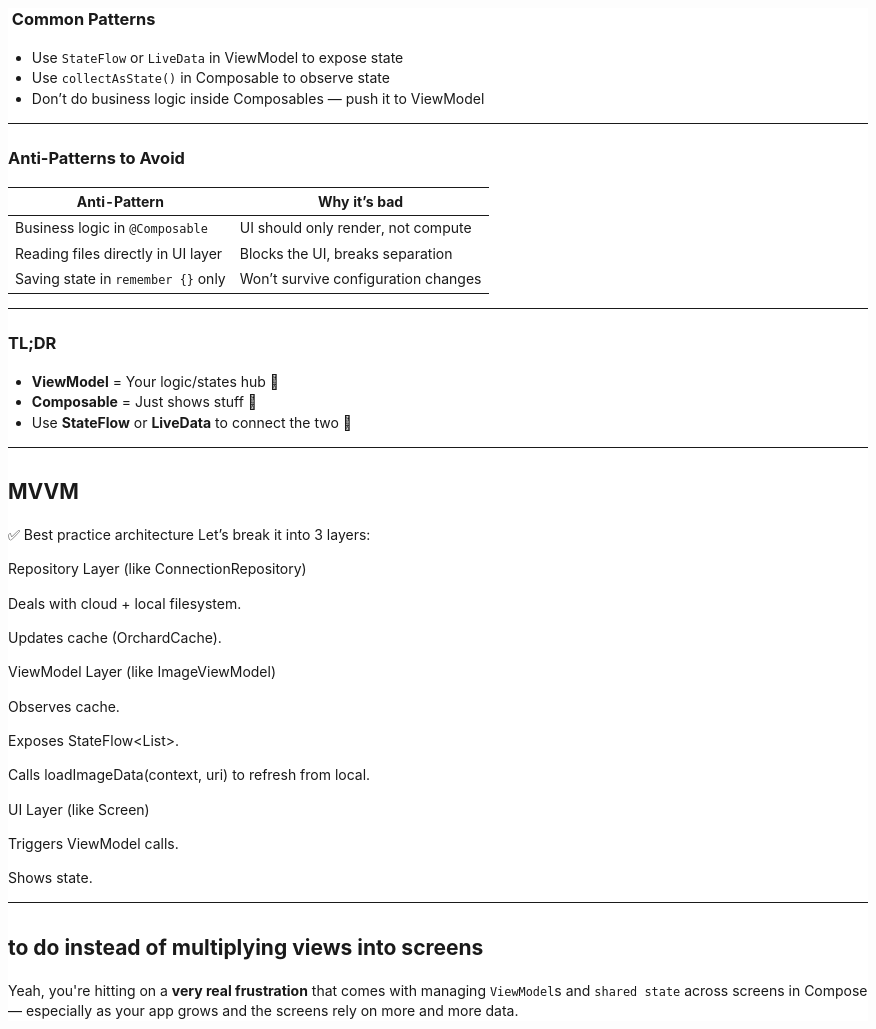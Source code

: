 
### ️ Common Patterns

- Use `StateFlow` or `LiveData` in ViewModel to expose state
- Use `collectAsState()` in Composable to observe state
- Don’t do business logic inside Composables — push it to ViewModel

---

### Anti-Patterns to Avoid

| Anti-Pattern | Why it’s bad |
|--------------|--------------|
| Business logic in `@Composable` | UI should only render, not compute |
| Reading files directly in UI layer | Blocks the UI, breaks separation |
| Saving state in `remember {}` only | Won’t survive configuration changes |

---

### TL;DR

- **ViewModel** = Your logic/states hub 🔁
- **Composable** = Just shows stuff 🎨
- Use **StateFlow** or **LiveData** to connect the two 🔗

---
## MVVM

✅ Best practice architecture
Let’s break it into 3 layers:

Repository Layer (like ConnectionRepository)

Deals with cloud + local filesystem.

Updates cache (OrchardCache).

ViewModel Layer (like ImageViewModel)

Observes cache.

Exposes StateFlow<List<ImageRecord>>.

Calls loadImageData(context, uri) to refresh from local.

UI Layer (like Screen)

Triggers ViewModel calls.

Shows state.

---
## to do instead of multiplying views into screens
Yeah, you're hitting on a **very real frustration** that comes with managing `ViewModel`s and `shared state` across screens in Compose — especially as your app grows and the screens rely on more and more data.

